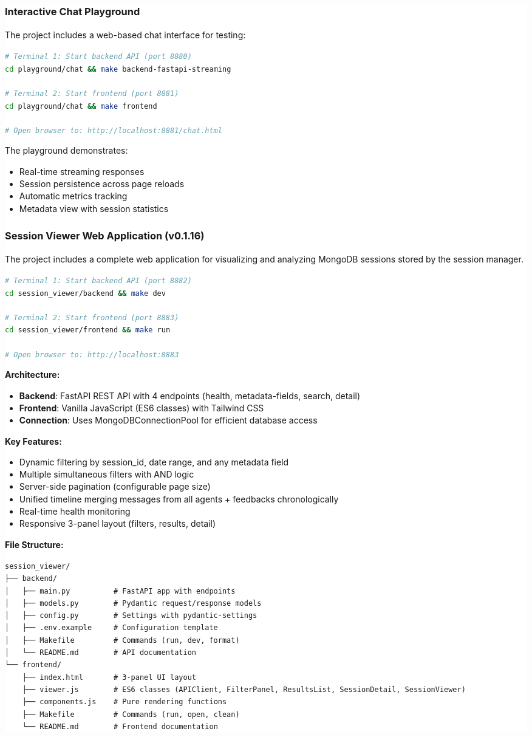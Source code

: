 ### Interactive Chat Playground
The project includes a web-based chat interface for testing:

```bash
# Terminal 1: Start backend API (port 8880)
cd playground/chat && make backend-fastapi-streaming

# Terminal 2: Start frontend (port 8881) 
cd playground/chat && make frontend

# Open browser to: http://localhost:8881/chat.html
```

The playground demonstrates:
- Real-time streaming responses
- Session persistence across page reloads
- Automatic metrics tracking
- Metadata view with session statistics

### Session Viewer Web Application (v0.1.16)
The project includes a complete web application for visualizing and analyzing MongoDB sessions stored by the session manager.

```bash
# Terminal 1: Start backend API (port 8882)
cd session_viewer/backend && make dev

# Terminal 2: Start frontend (port 8883)
cd session_viewer/frontend && make run

# Open browser to: http://localhost:8883
```

**Architecture:**
- **Backend**: FastAPI REST API with 4 endpoints (health, metadata-fields, search, detail)
- **Frontend**: Vanilla JavaScript (ES6 classes) with Tailwind CSS
- **Connection**: Uses MongoDBConnectionPool for efficient database access

**Key Features:**
- Dynamic filtering by session_id, date range, and any metadata field
- Multiple simultaneous filters with AND logic
- Server-side pagination (configurable page size)
- Unified timeline merging messages from all agents + feedbacks chronologically
- Real-time health monitoring
- Responsive 3-panel layout (filters, results, detail)

**File Structure:**
```
session_viewer/
├── backend/
│   ├── main.py          # FastAPI app with endpoints
│   ├── models.py        # Pydantic request/response models
│   ├── config.py        # Settings with pydantic-settings
│   ├── .env.example     # Configuration template
│   ├── Makefile         # Commands (run, dev, format)
│   └── README.md        # API documentation
└── frontend/
    ├── index.html       # 3-panel UI layout
    ├── viewer.js        # ES6 classes (APIClient, FilterPanel, ResultsList, SessionDetail, SessionViewer)
    ├── components.js    # Pure rendering functions
    ├── Makefile         # Commands (run, open, clean)
    └── README.md        # Frontend documentation
```
